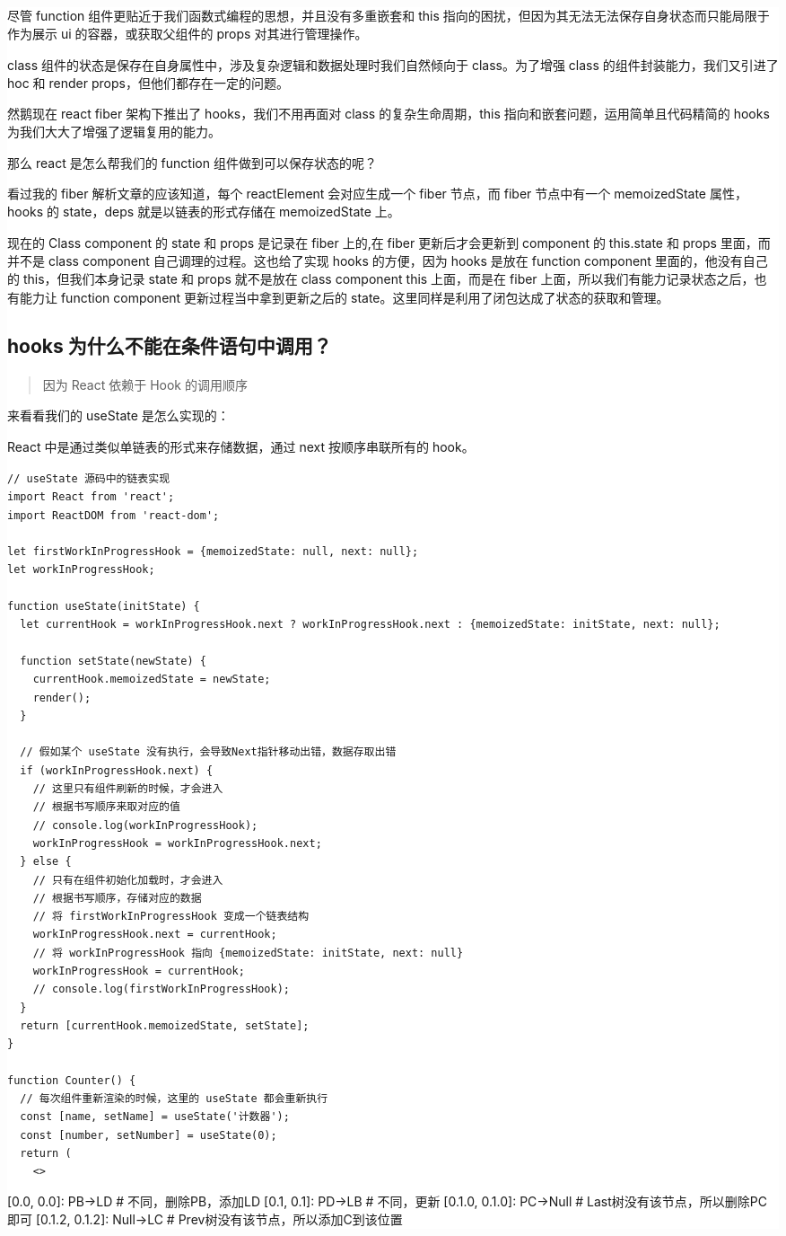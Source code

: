 尽管 function 组件更贴近于我们函数式编程的思想，并且没有多重嵌套和 this 指向的困扰，但因为其无法无法保存自身状态而只能局限于作为展示 ui 的容器，或获取父组件的 props 对其进行管理操作。

class 组件的状态是保存在自身属性中，涉及复杂逻辑和数据处理时我们自然倾向于 class。为了增强 class 的组件封装能力，我们又引进了 hoc 和 render props，但他们都存在一定的问题。

然鹅现在 react fiber 架构下推出了 hooks，我们不用再面对 class 的复杂生命周期，this 指向和嵌套问题，运用简单且代码精简的 hooks 为我们大大了增强了逻辑复用的能力。

那么 react 是怎么帮我们的 function 组件做到可以保存状态的呢？

看过我的 fiber 解析文章的应该知道，每个 reactElement 会对应生成一个 fiber 节点，而 fiber 节点中有一个 memoizedState 属性，hooks 的 state，deps 就是以链表的形式存储在 memoizedState 上。

现在的 Class component 的 state 和 props 是记录在 fiber 上的,在 fiber 更新后才会更新到 component 的 this.state 和 props 里面，而并不是 class component 自己调理的过程。这也给了实现 hooks 的方便，因为 hooks 是放在 function component 里面的，他没有自己的 this，但我们本身记录 state 和 props 就不是放在 class component this 上面，而是在 fiber 上面，所以我们有能力记录状态之后，也有能力让 function component 更新过程当中拿到更新之后的 state。这里同样是利用了闭包达成了状态的获取和管理。

## hooks 为什么不能在条件语句中调用？

> 因为 React 依赖于 Hook 的调用顺序

来看看我们的 useState 是怎么实现的：

React 中是通过类似单链表的形式来存储数据，通过 next 按顺序串联所有的 hook。

```
// useState 源码中的链表实现
import React from 'react';
import ReactDOM from 'react-dom';

let firstWorkInProgressHook = {memoizedState: null, next: null};
let workInProgressHook;

function useState(initState) {
  let currentHook = workInProgressHook.next ? workInProgressHook.next : {memoizedState: initState, next: null};

  function setState(newState) {
    currentHook.memoizedState = newState;
    render();
  }

  // 假如某个 useState 没有执行，会导致Next指针移动出错，数据存取出错
  if (workInProgressHook.next) {
    // 这里只有组件刷新的时候，才会进入
    // 根据书写顺序来取对应的值
    // console.log(workInProgressHook);
    workInProgressHook = workInProgressHook.next;
  } else {
    // 只有在组件初始化加载时，才会进入
    // 根据书写顺序，存储对应的数据
    // 将 firstWorkInProgressHook 变成一个链表结构
    workInProgressHook.next = currentHook;
    // 将 workInProgressHook 指向 {memoizedState: initState, next: null}
    workInProgressHook = currentHook;
    // console.log(firstWorkInProgressHook);
  }
  return [currentHook.memoizedState, setState];
}

function Counter() {
  // 每次组件重新渲染的时候，这里的 useState 都会重新执行
  const [name, setName] = useState('计数器');
  const [number, setNumber] = useState(0);
  return (
    <>
```

[0.0, 0.0]:     PB->LD   # 不同，删除PB，添加LD
[0.1, 0.1]:     PD->LB   # 不同，更新
[0.1.0, 0.1.0]: PC->Null # Last树没有该节点，所以删除PC即可
[0.1.2, 0.1.2]: Null->LC # Prev树没有该节点，所以添加C到该位置